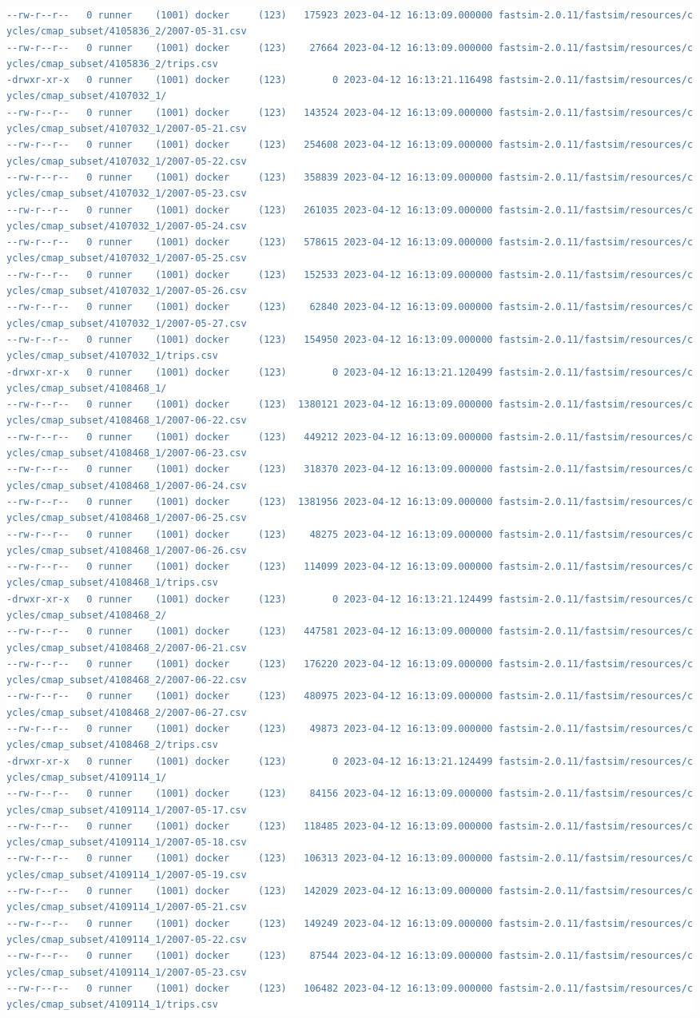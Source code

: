 ```diff
--rw-r--r--   0 runner    (1001) docker     (123)   175923 2023-04-12 16:13:09.000000 fastsim-2.0.11/fastsim/resources/cycles/cmap_subset/4105836_2/2007-05-31.csv
--rw-r--r--   0 runner    (1001) docker     (123)    27664 2023-04-12 16:13:09.000000 fastsim-2.0.11/fastsim/resources/cycles/cmap_subset/4105836_2/trips.csv
-drwxr-xr-x   0 runner    (1001) docker     (123)        0 2023-04-12 16:13:21.116498 fastsim-2.0.11/fastsim/resources/cycles/cmap_subset/4107032_1/
--rw-r--r--   0 runner    (1001) docker     (123)   143524 2023-04-12 16:13:09.000000 fastsim-2.0.11/fastsim/resources/cycles/cmap_subset/4107032_1/2007-05-21.csv
--rw-r--r--   0 runner    (1001) docker     (123)   254608 2023-04-12 16:13:09.000000 fastsim-2.0.11/fastsim/resources/cycles/cmap_subset/4107032_1/2007-05-22.csv
--rw-r--r--   0 runner    (1001) docker     (123)   358839 2023-04-12 16:13:09.000000 fastsim-2.0.11/fastsim/resources/cycles/cmap_subset/4107032_1/2007-05-23.csv
--rw-r--r--   0 runner    (1001) docker     (123)   261035 2023-04-12 16:13:09.000000 fastsim-2.0.11/fastsim/resources/cycles/cmap_subset/4107032_1/2007-05-24.csv
--rw-r--r--   0 runner    (1001) docker     (123)   578615 2023-04-12 16:13:09.000000 fastsim-2.0.11/fastsim/resources/cycles/cmap_subset/4107032_1/2007-05-25.csv
--rw-r--r--   0 runner    (1001) docker     (123)   152533 2023-04-12 16:13:09.000000 fastsim-2.0.11/fastsim/resources/cycles/cmap_subset/4107032_1/2007-05-26.csv
--rw-r--r--   0 runner    (1001) docker     (123)    62840 2023-04-12 16:13:09.000000 fastsim-2.0.11/fastsim/resources/cycles/cmap_subset/4107032_1/2007-05-27.csv
--rw-r--r--   0 runner    (1001) docker     (123)   154950 2023-04-12 16:13:09.000000 fastsim-2.0.11/fastsim/resources/cycles/cmap_subset/4107032_1/trips.csv
-drwxr-xr-x   0 runner    (1001) docker     (123)        0 2023-04-12 16:13:21.120499 fastsim-2.0.11/fastsim/resources/cycles/cmap_subset/4108468_1/
--rw-r--r--   0 runner    (1001) docker     (123)  1380121 2023-04-12 16:13:09.000000 fastsim-2.0.11/fastsim/resources/cycles/cmap_subset/4108468_1/2007-06-22.csv
--rw-r--r--   0 runner    (1001) docker     (123)   449212 2023-04-12 16:13:09.000000 fastsim-2.0.11/fastsim/resources/cycles/cmap_subset/4108468_1/2007-06-23.csv
--rw-r--r--   0 runner    (1001) docker     (123)   318370 2023-04-12 16:13:09.000000 fastsim-2.0.11/fastsim/resources/cycles/cmap_subset/4108468_1/2007-06-24.csv
--rw-r--r--   0 runner    (1001) docker     (123)  1381956 2023-04-12 16:13:09.000000 fastsim-2.0.11/fastsim/resources/cycles/cmap_subset/4108468_1/2007-06-25.csv
--rw-r--r--   0 runner    (1001) docker     (123)    48275 2023-04-12 16:13:09.000000 fastsim-2.0.11/fastsim/resources/cycles/cmap_subset/4108468_1/2007-06-26.csv
--rw-r--r--   0 runner    (1001) docker     (123)   114099 2023-04-12 16:13:09.000000 fastsim-2.0.11/fastsim/resources/cycles/cmap_subset/4108468_1/trips.csv
-drwxr-xr-x   0 runner    (1001) docker     (123)        0 2023-04-12 16:13:21.124499 fastsim-2.0.11/fastsim/resources/cycles/cmap_subset/4108468_2/
--rw-r--r--   0 runner    (1001) docker     (123)   447581 2023-04-12 16:13:09.000000 fastsim-2.0.11/fastsim/resources/cycles/cmap_subset/4108468_2/2007-06-21.csv
--rw-r--r--   0 runner    (1001) docker     (123)   176220 2023-04-12 16:13:09.000000 fastsim-2.0.11/fastsim/resources/cycles/cmap_subset/4108468_2/2007-06-22.csv
--rw-r--r--   0 runner    (1001) docker     (123)   480975 2023-04-12 16:13:09.000000 fastsim-2.0.11/fastsim/resources/cycles/cmap_subset/4108468_2/2007-06-27.csv
--rw-r--r--   0 runner    (1001) docker     (123)    49873 2023-04-12 16:13:09.000000 fastsim-2.0.11/fastsim/resources/cycles/cmap_subset/4108468_2/trips.csv
-drwxr-xr-x   0 runner    (1001) docker     (123)        0 2023-04-12 16:13:21.124499 fastsim-2.0.11/fastsim/resources/cycles/cmap_subset/4109114_1/
--rw-r--r--   0 runner    (1001) docker     (123)    84156 2023-04-12 16:13:09.000000 fastsim-2.0.11/fastsim/resources/cycles/cmap_subset/4109114_1/2007-05-17.csv
--rw-r--r--   0 runner    (1001) docker     (123)   118485 2023-04-12 16:13:09.000000 fastsim-2.0.11/fastsim/resources/cycles/cmap_subset/4109114_1/2007-05-18.csv
--rw-r--r--   0 runner    (1001) docker     (123)   106313 2023-04-12 16:13:09.000000 fastsim-2.0.11/fastsim/resources/cycles/cmap_subset/4109114_1/2007-05-19.csv
--rw-r--r--   0 runner    (1001) docker     (123)   142029 2023-04-12 16:13:09.000000 fastsim-2.0.11/fastsim/resources/cycles/cmap_subset/4109114_1/2007-05-21.csv
--rw-r--r--   0 runner    (1001) docker     (123)   149249 2023-04-12 16:13:09.000000 fastsim-2.0.11/fastsim/resources/cycles/cmap_subset/4109114_1/2007-05-22.csv
--rw-r--r--   0 runner    (1001) docker     (123)    87544 2023-04-12 16:13:09.000000 fastsim-2.0.11/fastsim/resources/cycles/cmap_subset/4109114_1/2007-05-23.csv
--rw-r--r--   0 runner    (1001) docker     (123)   106482 2023-04-12 16:13:09.000000 fastsim-2.0.11/fastsim/resources/cycles/cmap_subset/4109114_1/trips.csv
```